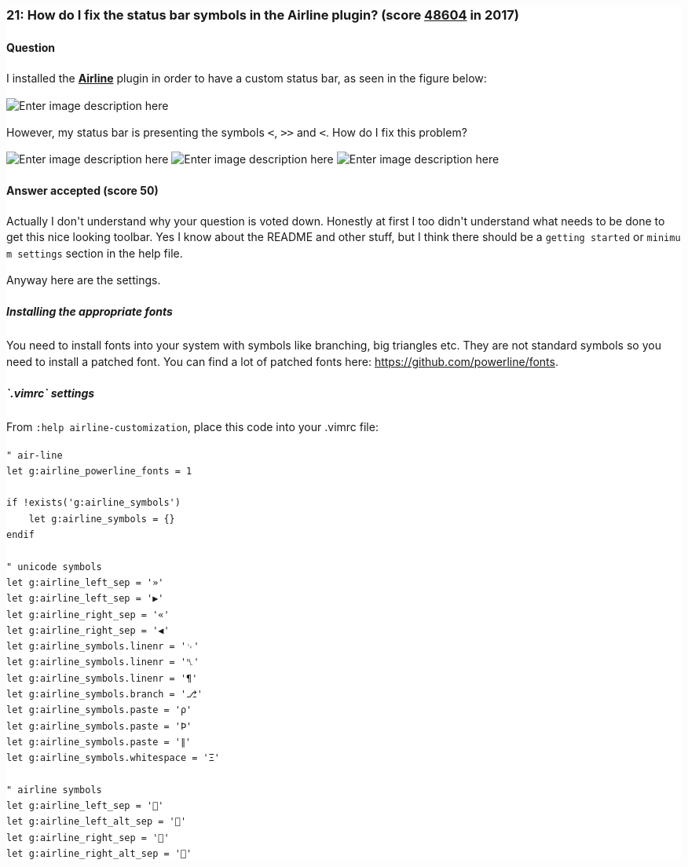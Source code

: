 </b> </em> </i> </small> </strong> </sub> </sup>

### 21: How do I fix the status bar symbols in the Airline plugin? (score [48604](https://stackoverflow.com/q/3359) in 2017)

#### Question
I installed the <a href="https://github.com/bling/vim-airline" rel="noreferrer"><strong>Airline</strong></a> plugin in order to have a custom status bar, as seen in the figure below:  

<img src="https://i.stack.imgur.com/ehqwL.gif" alt="Enter image description here">  

However, my status bar is presenting the symbols <kbd>&lt;</kbd>, <kbd>>></kbd> and <kbd>&lt;</kbd>. How do I fix this problem?  

<img src="https://i.stack.imgur.com/fTd5U.png" alt="Enter image description here">  

<img src="https://i.stack.imgur.com/StcxB.png" alt="Enter image description here">  

<img src="https://i.stack.imgur.com/pCaOC.png" alt="Enter image description here">  

#### Answer accepted (score 50)
Actually I don't understand why your question is voted down. Honestly at first I too didn't understand what needs to be done to get this nice looking toolbar. Yes I know about the README and other stuff, but I think there should be a `getting started` or `minimum settings` section in the help file.  

Anyway here are the settings.  

<h5>Installing the appropriate fonts</h3>

You need to install fonts into your system with symbols like branching, big triangles etc. They are not standard symbols so you need to install a patched font. You can find a lot of patched fonts here: <a href="https://github.com/powerline/fonts" rel="noreferrer">https://github.com/powerline/fonts</a>.  

<h5>`.vimrc` settings</h3>

From `:help airline-customization`, place this code into your .vimrc file:  

```vim
" air-line
let g:airline_powerline_fonts = 1

if !exists('g:airline_symbols')
    let g:airline_symbols = {}
endif

" unicode symbols
let g:airline_left_sep = '»'
let g:airline_left_sep = '▶'
let g:airline_right_sep = '«'
let g:airline_right_sep = '◀'
let g:airline_symbols.linenr = '␊'
let g:airline_symbols.linenr = '␤'
let g:airline_symbols.linenr = '¶'
let g:airline_symbols.branch = '⎇'
let g:airline_symbols.paste = 'ρ'
let g:airline_symbols.paste = 'Þ'
let g:airline_symbols.paste = '∥'
let g:airline_symbols.whitespace = 'Ξ'

" airline symbols
let g:airline_left_sep = ''
let g:airline_left_alt_sep = ''
let g:airline_right_sep = ''
let g:airline_right_alt_sep = ''
```
